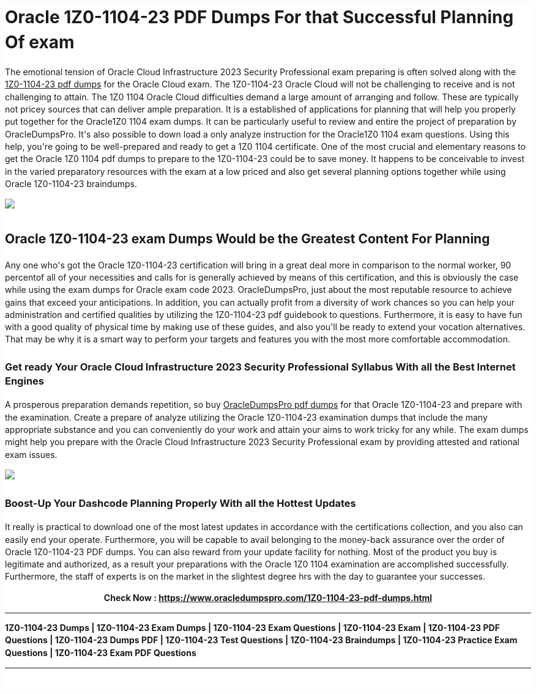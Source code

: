 <h1>Oracle 1Z0-1104-23 PDF Dumps For that Successful Planning Of exam</h1><p>The emotional tension of Oracle Cloud Infrastructure 2023 Security Professional exam preparing is often solved along with the <a href="https://www.oracledumpspro.com/1Z0-1104-23-pdf-dumps.html">1Z0-1104-23 pdf dumps</a> for the Oracle Cloud exam. The 1Z0-1104-23 Oracle Cloud will not be challenging to receive and is not challenging to attain. The 1Z0 1104 Oracle Cloud difficulties demand a large amount of arranging and follow. These are typically not pricey sources that can deliver ample preparation. It is a established of applications for planning that will help you properly put together for the Oracle1Z0 1104 exam dumps. It can be particularly useful to review and entire the project of preparation by OracleDumpsPro. It's also possible to down load a only analyze instruction for the Oracle1Z0 1104 exam questions. Using this help, you're going to be well-prepared and ready to get a 1Z0 1104 certificate. One of the most crucial and elementary reasons to get the Oracle 1Z0 1104 pdf dumps to prepare to the 1Z0-1104-23 could be to save money. It happens to be conceivable to invest in the varied preparatory resources with the exam at a low priced and also get several planning options together while using Oracle 1Z0-1104-23 braindumps.</p><p><img src="https://i.ibb.co/GQL1wqP/2.jpg" width="100%" /></p><h2>Oracle 1Z0-1104-23 exam Dumps Would be the Greatest Content For Planning</h2><p>Any one who's got the Oracle 1Z0-1104-23 certification will bring in a great deal more in comparison to the normal worker, 90 percentof all of your necessities and calls for is generally achieved by means of this certification, and this is obviously the case while using the exam dumps for Oracle exam code 2023. OracleDumpsPro, just about the most reputable resource to achieve gains that exceed your anticipations. In addition, you can actually profit from a diversity of work chances so you can help your administration and certified qualities by utilizing the  1Z0-1104-23 pdf guidebook to questions. Furthermore, it is easy to have fun with a good quality of physical time by making use of these guides, and also you'll be ready to extend your vocation alternatives. That may be why it is a smart way to perform your targets and features you with the most more comfortable accommodation.</p><h3>Get ready Your Oracle Cloud Infrastructure 2023 Security Professional Syllabus With all the Best Internet Engines</h3><p>A prosperous preparation demands repetition, so buy <a href="https://www.oracledumpspro.com">OracleDumpsPro pdf dumps</a> for that Oracle 1Z0-1104-23 and prepare with the examination. Create a prepare of analyze utilizing the Oracle 1Z0-1104-23 examination dumps that include the many appropriate substance and you can conveniently do your work and attain your aims to work tricky for any while. The exam dumps might help you prepare with the Oracle Cloud Infrastructure 2023 Security Professional exam by providing attested and rational exam issues.</p><p><img src="https://i.ibb.co/bWf3mhn/1.jpg" width="100%" /></p><h3>Boost-Up Your Dashcode Planning Properly With all the Hottest Updates</h3><p>It really is practical to download one of the most latest updates in accordance with the certifications collection, and you also can easily end your operate. Furthermore, you will be capable to avail belonging to the money-back assurance over the order of Oracle 1Z0-1104-23 PDF dumps. You can also reward from your update facility for nothing. Most of the product you buy is legitimate and authorized, as a result your preparations with the Oracle 1Z0 1104 examination are accomplished successfully. Furthermore, the staff of experts is on the market in the slightest degree hrs with the day to guarantee your successes.</p><p style="text-align: center;"><strong>Check Now : <a href="https://www.oracledumpspro.com/1Z0-1104-23-pdf-dumps.html">https://www.oracledumpspro.com/1Z0-1104-23-pdf-dumps.html</a></strong></p><hr /><p><strong>1Z0-1104-23 Dumps | 1Z0-1104-23 Exam Dumps | 1Z0-1104-23 Exam Questions | 1Z0-1104-23 Exam | 1Z0-1104-23 PDF Questions | 1Z0-1104-23 Dumps PDF | 1Z0-1104-23 Test Questions | 1Z0-1104-23 Braindumps | 1Z0-1104-23 Practice Exam Questions | 1Z0-1104-23 Exam PDF Questions</strong></p><hr /><p>&nbsp;</p>

